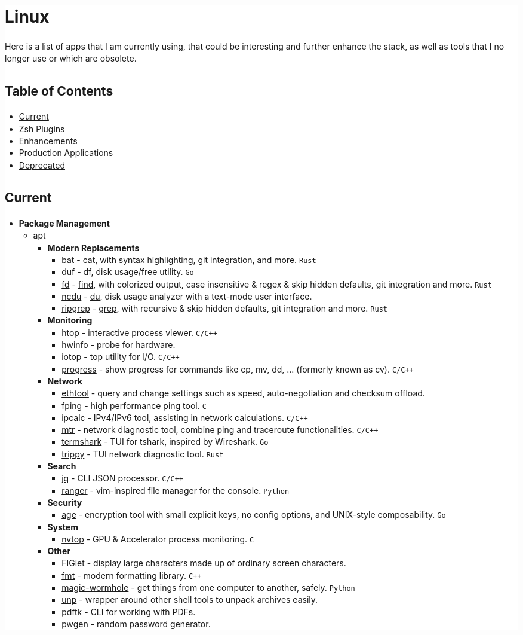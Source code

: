 # Linux 

Here is a list of apps that I am currently using, that could be interesting and further enhance the stack, as well as tools that I no longer use or which are obsolete.

## Table of Contents 

- [Current](#current)
- [Zsh Plugins](#zsh-plugins)
- [Enhancements](#enhancements)
- [Production Applications](#production-applications)
- [Deprecated](#deprecated)

## Current

- **Package Management**
  - apt
    - **Modern Replacements**
      - [bat](https://github.com/sharkdp/bat) - [cat](https://linux.die.net/man/1/cat), with syntax highlighting, git integration, and more. `Rust`
      - [duf](https://github.com/muesli/duf) - [df](https://linux.die.net/man/1/df), disk usage/free utility. `Go`
      - [fd](https://github.com/sharkdp/fd) - [find](https://linux.die.net/man/1/find), with colorized output, case insensitive & regex & skip hidden defaults, git integration and more. `Rust`
      - [ncdu](https://dev.yorhel.nl/ncdu) - [du](https://linux.die.net/man/1/du), disk usage analyzer with a text-mode user interface.
      - [ripgrep](https://github.com/BurntSushi/ripgrep) - [grep](https://linux.die.net/man/1/grep), with recursive & skip hidden defaults, git integration and more. `Rust`
    - **Monitoring**
      - [htop](https://github.com/htop-dev/htop) - interactive process viewer. `C/C++`
      - [hwinfo](https://www.commandlinux.com/man-page/man8/hwinfo.8.html) - probe for hardware.
      - [iotop](https://github.com/Tomas-M/iotop) - top utility for I/O. `C/C++`
      - [progress](https://github.com/Xfennec/progress) - show progress for commands like cp, mv, dd, ... (formerly known as cv). `C/C++`
    - **Network**
      - [ethtool](https://linux.die.net/man/8/ethtool) - query and change settings such as speed, auto-negotiation and checksum offload.
      - [fping](https://github.com/schweikert/fping) - high performance ping tool. `C`
      - [ipcalc](https://gitlab.com/ipcalc/ipcalc) - IPv4/IPv6 tool, assisting in network calculations. `C/C++`
      - [mtr](https://github.com/traviscross/mtr) - network diagnostic tool, combine ping and traceroute functionalities. `C/C++`
      - [termshark](https://github.com/gcla/termshark) - TUI for tshark, inspired by Wireshark. `Go`
      - [trippy](https://github.com/fujiapple852/trippy) - TUI network diagnostic tool. `Rust`
    - **Search**
      - [jq](https://github.com/jqlang/jq) - CLI JSON processor. `C/C++`
      - [ranger](https://github.com/ranger/ranger) - vim-inspired file manager for the console. `Python`
    - **Security**
      - [age](https://github.com/FiloSottile/age) - encryption tool with small explicit keys, no config options, and UNIX-style composability. `Go`
    - **System**
      - [nvtop](https://github.com/Syllo/nvtop) - GPU & Accelerator process monitoring. `C`
    - **Other**
      - [FIGlet](https://linux.die.net/man/6/figlet) - display large characters made up of ordinary screen characters.
      - [fmt](https://github.com/fmtlib/fmt) - modern formatting library. `C++`
      - [magic-wormhole](https://github.com/magic-wormhole/magic-wormhole) - get things from one computer to another, safely. `Python`
      - [unp](https://github.com/mitsuhiko/unp) - wrapper around other shell tools to unpack archives easily.
      - [pdftk](https://www.pdflabs.com/tools/pdftk-server) - CLI for working with PDFs.
      - [pwgen](https://linux.die.net/man/1/pwgen) - random password generator.